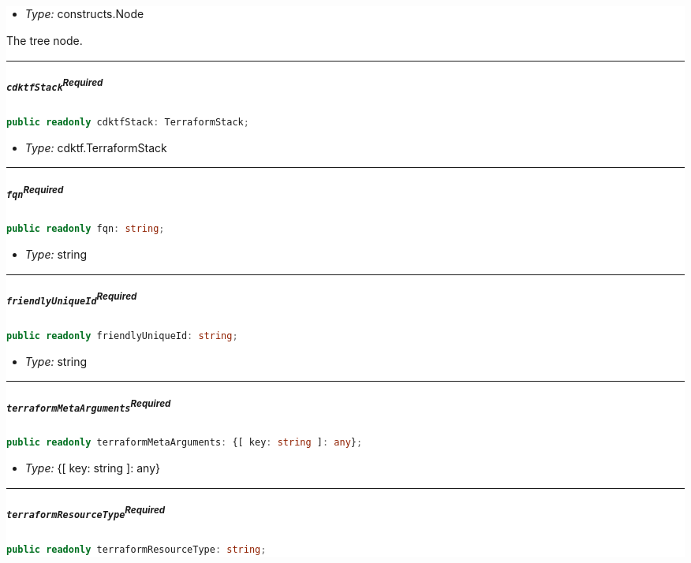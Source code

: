 - *Type:* constructs.Node

The tree node.

---

##### `cdktfStack`<sup>Required</sup> <a name="cdktfStack" id="@cdktf/aws-cdk.dataAwsDxGateway.DataAwsDxGateway.property.cdktfStack"></a>

```typescript
public readonly cdktfStack: TerraformStack;
```

- *Type:* cdktf.TerraformStack

---

##### `fqn`<sup>Required</sup> <a name="fqn" id="@cdktf/aws-cdk.dataAwsDxGateway.DataAwsDxGateway.property.fqn"></a>

```typescript
public readonly fqn: string;
```

- *Type:* string

---

##### `friendlyUniqueId`<sup>Required</sup> <a name="friendlyUniqueId" id="@cdktf/aws-cdk.dataAwsDxGateway.DataAwsDxGateway.property.friendlyUniqueId"></a>

```typescript
public readonly friendlyUniqueId: string;
```

- *Type:* string

---

##### `terraformMetaArguments`<sup>Required</sup> <a name="terraformMetaArguments" id="@cdktf/aws-cdk.dataAwsDxGateway.DataAwsDxGateway.property.terraformMetaArguments"></a>

```typescript
public readonly terraformMetaArguments: {[ key: string ]: any};
```

- *Type:* {[ key: string ]: any}

---

##### `terraformResourceType`<sup>Required</sup> <a name="terraformResourceType" id="@cdktf/aws-cdk.dataAwsDxGateway.DataAwsDxGateway.property.terraformResourceType"></a>

```typescript
public readonly terraformResourceType: string;
```
